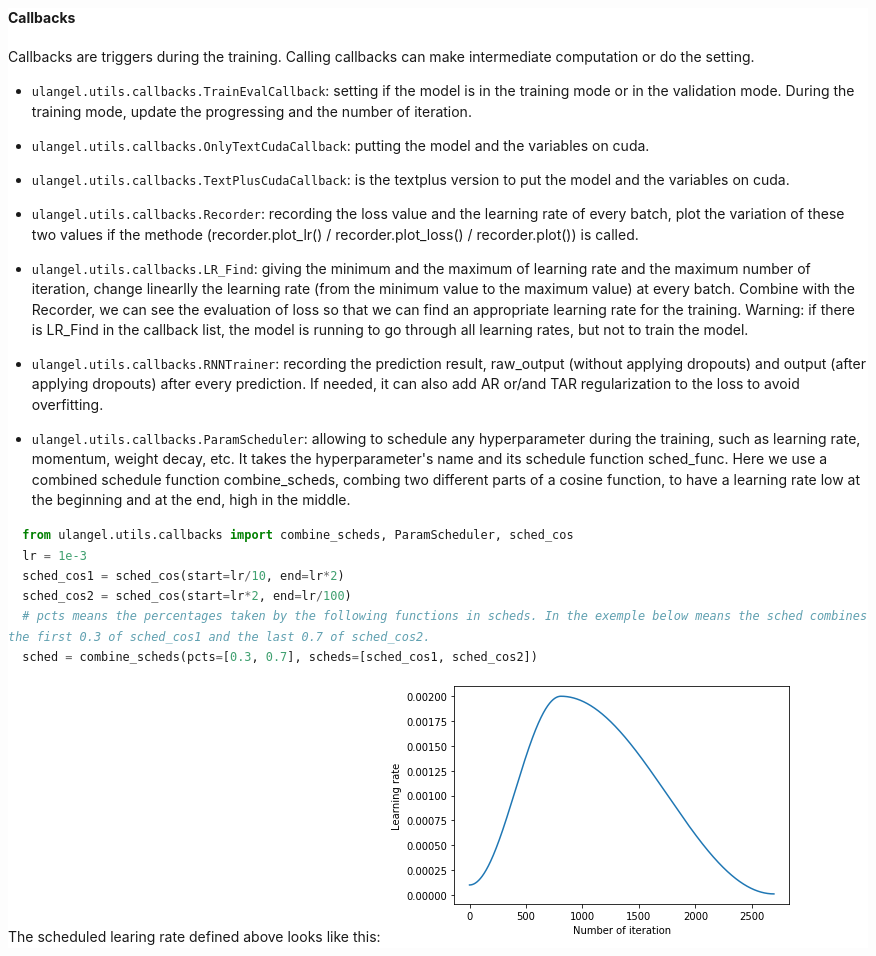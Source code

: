 #### Callbacks
Callbacks are triggers during the training. Calling callbacks can make intermediate computation or do the setting.

* `ulangel.utils.callbacks.TrainEvalCallback`: setting if the model is in the training mode or in the validation mode. During the training mode, update the progressing and the number of iteration.

* `ulangel.utils.callbacks.OnlyTextCudaCallback`: putting the model and the variables on cuda.

* `ulangel.utils.callbacks.TextPlusCudaCallback`: is the textplus version to put the model and the variables on cuda.

* `ulangel.utils.callbacks.Recorder`: recording the loss value and the learning rate of every batch, plot the variation of these two values if the methode (recorder.plot_lr() / recorder.plot_loss() / recorder.plot()) is called.

* `ulangel.utils.callbacks.LR_Find`: giving the minimum and the maximum of learning rate and the maximum number of iteration, change linearlly the learning rate (from the minimum value to the maximum value) at every batch. Combine with the Recorder, we can see the evaluation of loss so that we can find an appropriate learning rate for the training. Warning: if there is LR_Find in the callback list, the model is running to go through all learning rates, but not to train the model.

* `ulangel.utils.callbacks.RNNTrainer`: recording the prediction result, raw_output (without applying dropouts) and output (after applying dropouts) after every prediction. If needed, it can also add AR or/and TAR regularization to the loss to avoid overfitting.

* `ulangel.utils.callbacks.ParamScheduler`: allowing to schedule any hyperparameter during the training, such as learning rate, momentum, weight decay, etc. It takes the hyperparameter's name and its schedule function sched_func. Here we use a combined schedule function combine_scheds, combing two different parts of a cosine function, to have a learning rate low at the beginning and at the end, high in the middle.
```python
  from ulangel.utils.callbacks import combine_scheds, ParamScheduler, sched_cos
  lr = 1e-3
  sched_cos1 = sched_cos(start=lr/10, end=lr*2)
  sched_cos2 = sched_cos(start=lr*2, end=lr/100)
  # pcts means the percentages taken by the following functions in scheds. In the exemple below means the sched combines the first 0.3 of sched_cos1 and the last 0.7 of sched_cos2.
  sched = combine_scheds(pcts=[0.3, 0.7], scheds=[sched_cos1, sched_cos2])
```
 The scheduled learing rate defined above looks like this: ![scheduled learning rate](doc/learning_rate_scheduler.png)
